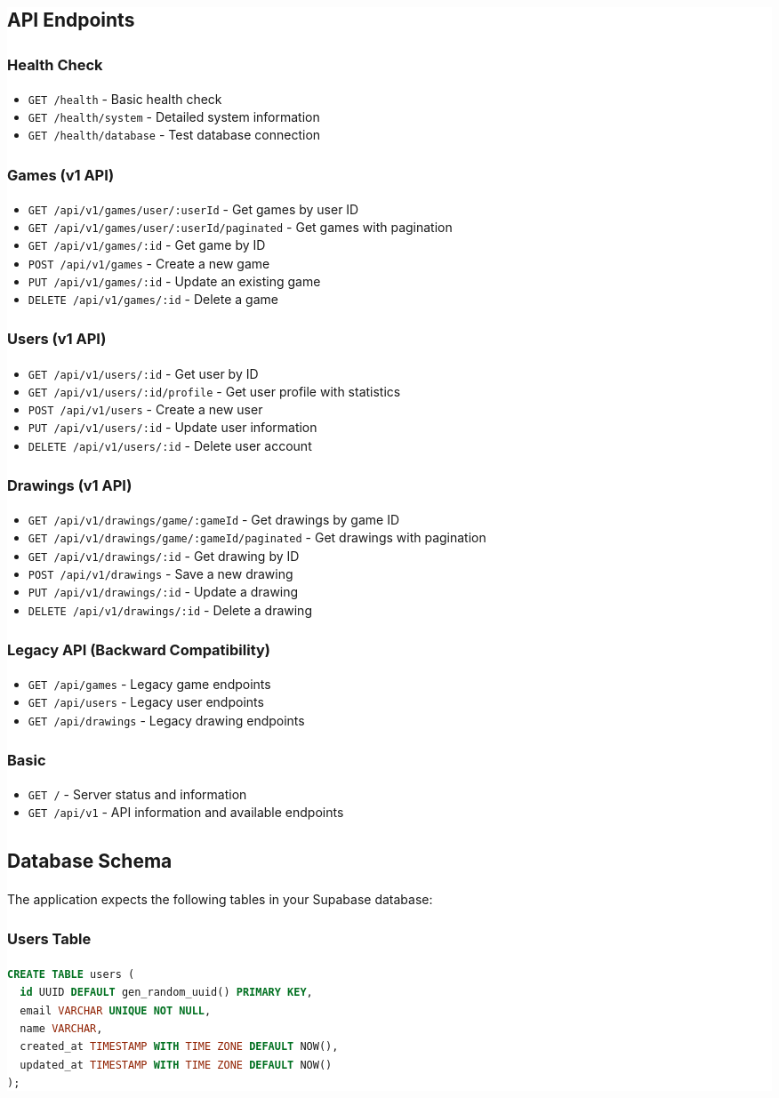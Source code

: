 ## API Endpoints

### Health Check
- `GET /health` - Basic health check
- `GET /health/system` - Detailed system information
- `GET /health/database` - Test database connection

### Games (v1 API)
- `GET /api/v1/games/user/:userId` - Get games by user ID
- `GET /api/v1/games/user/:userId/paginated` - Get games with pagination
- `GET /api/v1/games/:id` - Get game by ID
- `POST /api/v1/games` - Create a new game
- `PUT /api/v1/games/:id` - Update an existing game
- `DELETE /api/v1/games/:id` - Delete a game

### Users (v1 API)
- `GET /api/v1/users/:id` - Get user by ID
- `GET /api/v1/users/:id/profile` - Get user profile with statistics
- `POST /api/v1/users` - Create a new user
- `PUT /api/v1/users/:id` - Update user information
- `DELETE /api/v1/users/:id` - Delete user account

### Drawings (v1 API)
- `GET /api/v1/drawings/game/:gameId` - Get drawings by game ID
- `GET /api/v1/drawings/game/:gameId/paginated` - Get drawings with pagination
- `GET /api/v1/drawings/:id` - Get drawing by ID
- `POST /api/v1/drawings` - Save a new drawing
- `PUT /api/v1/drawings/:id` - Update a drawing
- `DELETE /api/v1/drawings/:id` - Delete a drawing

### Legacy API (Backward Compatibility)
- `GET /api/games` - Legacy game endpoints
- `GET /api/users` - Legacy user endpoints
- `GET /api/drawings` - Legacy drawing endpoints

### Basic
- `GET /` - Server status and information
- `GET /api/v1` - API information and available endpoints

## Database Schema

The application expects the following tables in your Supabase database:

### Users Table
```sql
CREATE TABLE users (
  id UUID DEFAULT gen_random_uuid() PRIMARY KEY,
  email VARCHAR UNIQUE NOT NULL,
  name VARCHAR,
  created_at TIMESTAMP WITH TIME ZONE DEFAULT NOW(),
  updated_at TIMESTAMP WITH TIME ZONE DEFAULT NOW()
);
```
